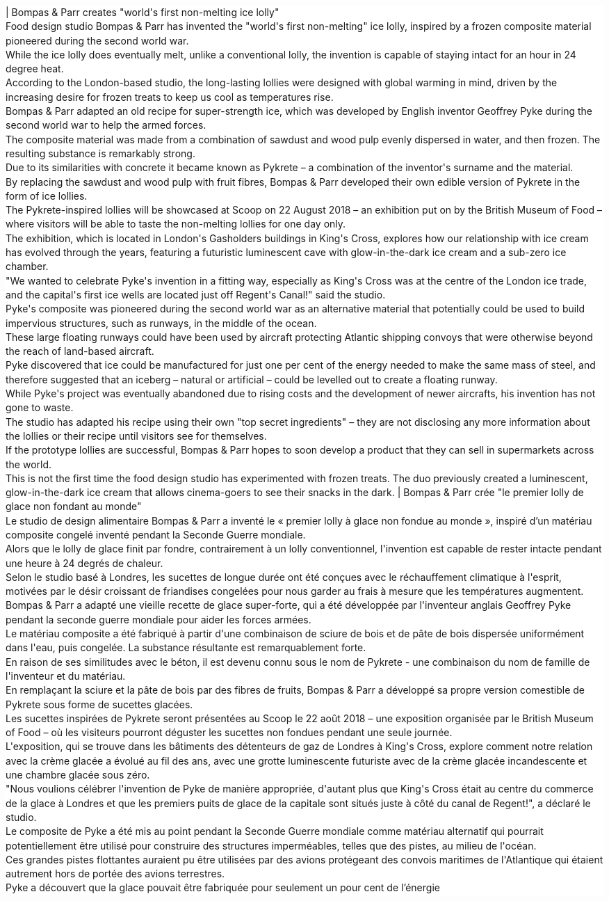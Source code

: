 | Bompas & Parr creates "world's first non-melting ice lolly"<br/>Food design studio Bompas & Parr has invented the "world's first non-melting" ice lolly, inspired by a frozen composite material pioneered during the second world war.<br/>While the ice lolly does eventually melt, unlike a conventional lolly, the invention is capable of staying intact for an hour in 24 degree heat.<br/>According to the London-based studio, the long-lasting lollies were designed with global warming in mind, driven by the increasing desire for frozen treats to keep us cool as temperatures rise.<br/>Bompas & Parr adapted an old recipe for super-strength ice, which was developed by English inventor Geoffrey Pyke during the second world war to help the armed forces.<br/>The composite material was made from a combination of sawdust and wood pulp evenly dispersed in water, and then frozen. The resulting substance is remarkably strong.<br/>Due to its similarities with concrete it became known as Pykrete – a combination of the inventor's surname and the material.<br/>By replacing the sawdust and wood pulp with fruit fibres, Bompas & Parr developed their own edible version of Pykrete in the form of ice lollies.<br/>The Pykrete-inspired lollies will be showcased at Scoop on 22 August 2018 – an exhibition put on by the British Museum of Food – where visitors will be able to taste the non-melting lollies for one day only.<br/>The exhibition, which is located in London's Gasholders buildings in King's Cross, explores how our relationship with ice cream has evolved through the years, featuring a futuristic luminescent cave with glow-in-the-dark ice cream and a sub-zero ice chamber.<br/>"We wanted to celebrate Pyke's invention in a fitting way, especially as King's Cross was at the centre of the London ice trade, and the capital's first ice wells are located just off Regent's Canal!" said the studio.<br/>Pyke's composite was pioneered during the second world war as an alternative material that potentially could be used to build impervious structures, such as runways, in the middle of the ocean.<br/>These large floating runways could have been used by aircraft protecting Atlantic shipping convoys that were otherwise beyond the reach of land-based aircraft.<br/>Pyke discovered that ice could be manufactured for just one per cent of the energy needed to make the same mass of steel, and therefore suggested that an iceberg – natural or artificial – could be levelled out to create a floating runway.<br/>While Pyke's project was eventually abandoned due to rising costs and the development of newer aircrafts, his invention has not gone to waste.<br/>The studio has adapted his recipe using their own "top secret ingredients" – they are not disclosing any more information about the lollies or their recipe until visitors see for themselves.<br/>If the prototype lollies are successful, Bompas & Parr hopes to soon develop a product that they can sell in supermarkets across the world.<br/>This is not the first time the food design studio has experimented with frozen treats. The duo previously created a luminescent, glow-in-the-dark ice cream that allows cinema-goers to see their snacks in the dark. | Bompas & Parr crée "le premier lolly de glace non fondant au monde"<br/>Le studio de design alimentaire Bompas & Parr a inventé le « premier lolly à glace non fondue au monde », inspiré d’un matériau composite congelé inventé pendant la Seconde Guerre mondiale.<br/>Alors que le lolly de glace finit par fondre, contrairement à un lolly conventionnel, l'invention est capable de rester intacte pendant une heure à 24 degrés de chaleur.<br/>Selon le studio basé à Londres, les sucettes de longue durée ont été conçues avec le réchauffement climatique à l'esprit, motivées par le désir croissant de friandises congelées pour nous garder au frais à mesure que les températures augmentent.<br/>Bompas & Parr a adapté une vieille recette de glace super-forte, qui a été développée par l'inventeur anglais Geoffrey Pyke pendant la seconde guerre mondiale pour aider les forces armées.<br/>Le matériau composite a été fabriqué à partir d'une combinaison de sciure de bois et de pâte de bois dispersée uniformément dans l'eau, puis congelée. La substance résultante est remarquablement forte.<br/>En raison de ses similitudes avec le béton, il est devenu connu sous le nom de Pykrete - une combinaison du nom de famille de l'inventeur et du matériau.<br/>En remplaçant la sciure et la pâte de bois par des fibres de fruits, Bompas & Parr a développé sa propre version comestible de Pykrete sous forme de sucettes glacées.<br/>Les sucettes inspirées de Pykrete seront présentées au Scoop le 22 août 2018 – une exposition organisée par le British Museum of Food – où les visiteurs pourront déguster les sucettes non fondues pendant une seule journée.<br/>L'exposition, qui se trouve dans les bâtiments des détenteurs de gaz de Londres à King's Cross, explore comment notre relation avec la crème glacée a évolué au fil des ans, avec une grotte luminescente futuriste avec de la crème glacée incandescente et une chambre glacée sous zéro.<br/>"Nous voulions célébrer l'invention de Pyke de manière appropriée, d'autant plus que King's Cross était au centre du commerce de la glace à Londres et que les premiers puits de glace de la capitale sont situés juste à côté du canal de Regent!", a déclaré le studio.<br/>Le composite de Pyke a été mis au point pendant la Seconde Guerre mondiale comme matériau alternatif qui pourrait potentiellement être utilisé pour construire des structures imperméables, telles que des pistes, au milieu de l'océan.<br/>Ces grandes pistes flottantes auraient pu être utilisées par des avions protégeant des convois maritimes de l'Atlantique qui étaient autrement hors de portée des avions terrestres.<br/>Pyke a découvert que la glace pouvait être fabriquée pour seulement un pour cent de l’énergie